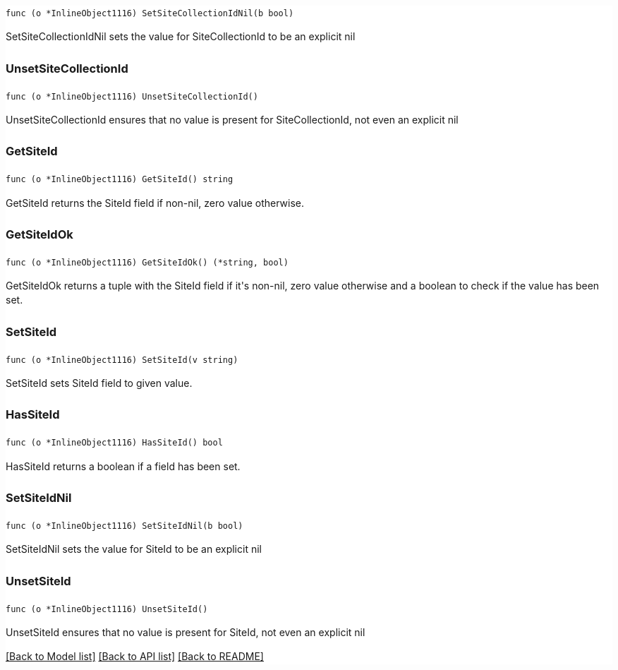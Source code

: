 `func (o *InlineObject1116) SetSiteCollectionIdNil(b bool)`

 SetSiteCollectionIdNil sets the value for SiteCollectionId to be an explicit nil

### UnsetSiteCollectionId
`func (o *InlineObject1116) UnsetSiteCollectionId()`

UnsetSiteCollectionId ensures that no value is present for SiteCollectionId, not even an explicit nil
### GetSiteId

`func (o *InlineObject1116) GetSiteId() string`

GetSiteId returns the SiteId field if non-nil, zero value otherwise.

### GetSiteIdOk

`func (o *InlineObject1116) GetSiteIdOk() (*string, bool)`

GetSiteIdOk returns a tuple with the SiteId field if it's non-nil, zero value otherwise
and a boolean to check if the value has been set.

### SetSiteId

`func (o *InlineObject1116) SetSiteId(v string)`

SetSiteId sets SiteId field to given value.

### HasSiteId

`func (o *InlineObject1116) HasSiteId() bool`

HasSiteId returns a boolean if a field has been set.

### SetSiteIdNil

`func (o *InlineObject1116) SetSiteIdNil(b bool)`

 SetSiteIdNil sets the value for SiteId to be an explicit nil

### UnsetSiteId
`func (o *InlineObject1116) UnsetSiteId()`

UnsetSiteId ensures that no value is present for SiteId, not even an explicit nil

[[Back to Model list]](../README.md#documentation-for-models) [[Back to API list]](../README.md#documentation-for-api-endpoints) [[Back to README]](../README.md)


